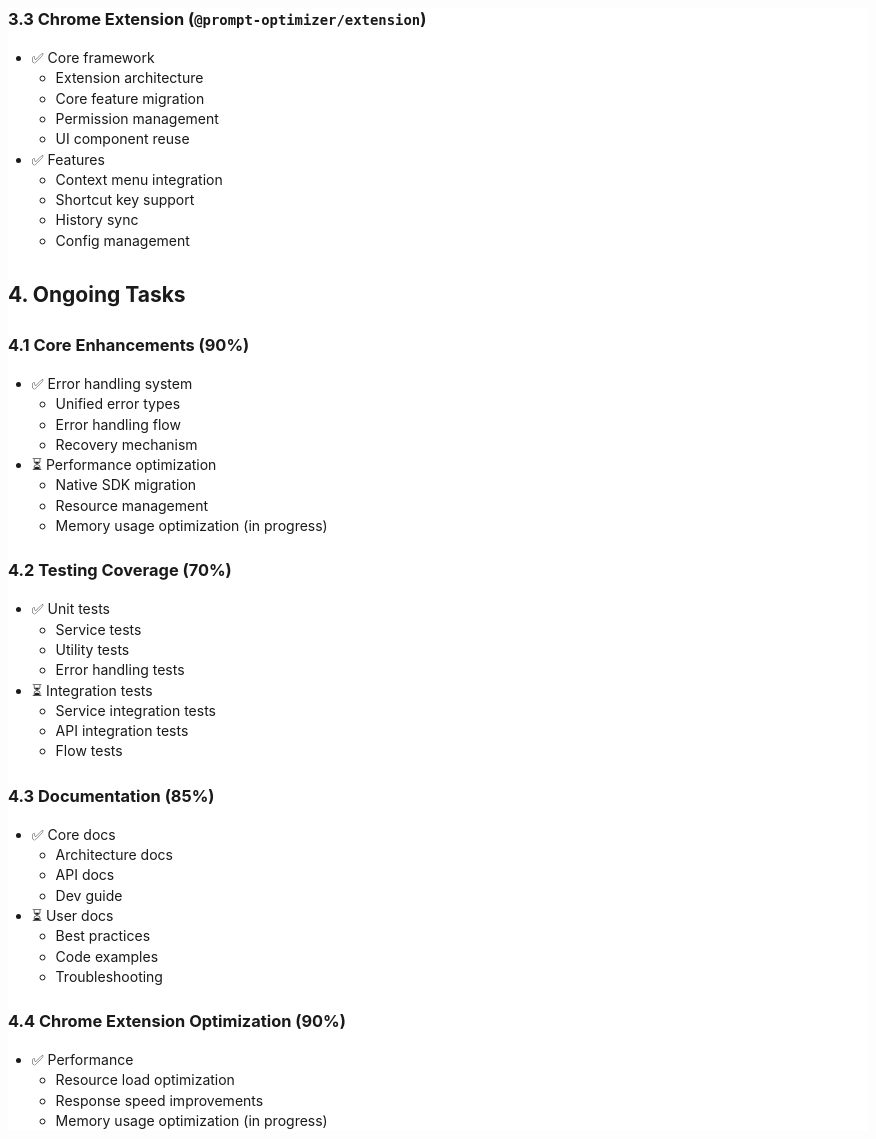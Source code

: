 ### 3.3 Chrome Extension (`@prompt-optimizer/extension`)
- ✅ Core framework
  - Extension architecture
  - Core feature migration
  - Permission management
  - UI component reuse
- ✅ Features
  - Context menu integration
  - Shortcut key support
  - History sync
  - Config management

## 4. Ongoing Tasks

### 4.1 Core Enhancements (90%)
- ✅ Error handling system
  - Unified error types
  - Error handling flow
  - Recovery mechanism
- ⏳ Performance optimization
  - Native SDK migration
  - Resource management
  - Memory usage optimization (in progress)

### 4.2 Testing Coverage (70%)
- ✅ Unit tests
  - Service tests
  - Utility tests
  - Error handling tests
- ⏳ Integration tests
  - Service integration tests
  - API integration tests
  - Flow tests

### 4.3 Documentation (85%)
- ✅ Core docs
  - Architecture docs
  - API docs
  - Dev guide
- ⏳ User docs
  - Best practices
  - Code examples
  - Troubleshooting

### 4.4 Chrome Extension Optimization (90%)
- ✅ Performance
  - Resource load optimization
  - Response speed improvements
  - Memory usage optimization (in progress)
